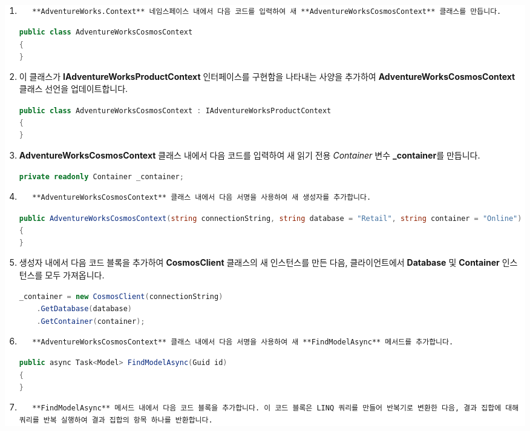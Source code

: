 1.  
          **AdventureWorks.Context** 네임스페이스 내에서 다음 코드를 입력하여 새 **AdventureWorksCosmosContext** 클래스를 만듭니다.

    ```csharp
    public class AdventureWorksCosmosContext
    {
    }
    ```

1.  이 클래스가 **IAdventureWorksProductContext** 인터페이스를 구현함을 나타내는 사양을 추가하여 **AdventureWorksCosmosContext** 클래스 선언을 업데이트합니다.

    ```csharp
    public class AdventureWorksCosmosContext : IAdventureWorksProductContext
    {
    }
    ```

1.  **AdventureWorksCosmosContext** 클래스 내에서 다음 코드를 입력하여 새 읽기 전용 *Container* 변수 **_container**를 만듭니다.

    ```csharp
    private readonly Container _container;
    ```

1.  
          **AdventureWorksCosmosContext** 클래스 내에서 다음 서명을 사용하여 새 생성자를 추가합니다.

    ```csharp
    public AdventureWorksCosmosContext(string connectionString, string database = "Retail", string container = "Online")
    {
    }
    ```

1.  생성자 내에서 다음 코드 블록을 추가하여 **CosmosClient** 클래스의 새 인스턴스를 만든 다음, 클라이언트에서 **Database** 및 **Container** 인스턴스를 모두 가져옵니다.

    ```csharp
    _container = new CosmosClient(connectionString)
        .GetDatabase(database)
        .GetContainer(container);
    ```

1.  
          **AdventureWorksCosmosContext** 클래스 내에서 다음 서명을 사용하여 새 **FindModelAsync** 메서드를 추가합니다.

    ```csharp
    public async Task<Model> FindModelAsync(Guid id)
    {
    }
    ```

1.  
          **FindModelAsync** 메서드 내에서 다음 코드 블록을 추가합니다. 이 코드 블록은 LINQ 쿼리를 만들어 반복기로 변환한 다음, 결과 집합에 대해 쿼리를 반복 실행하여 결과 집합의 항목 하나를 반환합니다.
